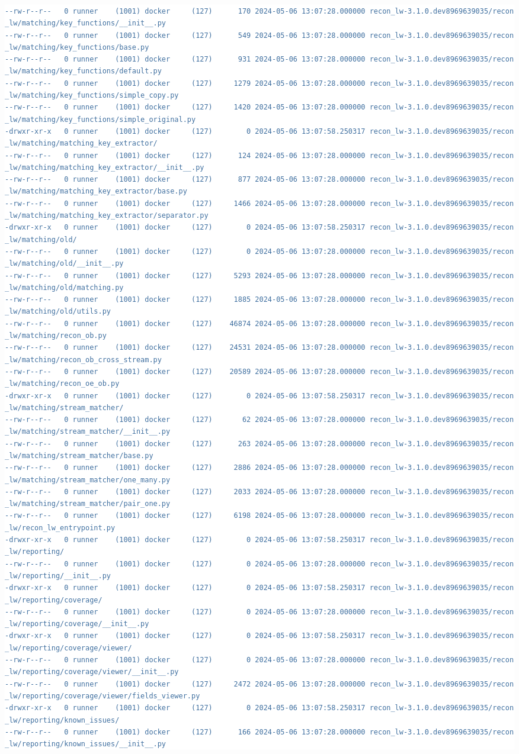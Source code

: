 ```diff
--rw-r--r--   0 runner    (1001) docker     (127)      170 2024-05-06 13:07:28.000000 recon_lw-3.1.0.dev8969639035/recon_lw/matching/key_functions/__init__.py
--rw-r--r--   0 runner    (1001) docker     (127)      549 2024-05-06 13:07:28.000000 recon_lw-3.1.0.dev8969639035/recon_lw/matching/key_functions/base.py
--rw-r--r--   0 runner    (1001) docker     (127)      931 2024-05-06 13:07:28.000000 recon_lw-3.1.0.dev8969639035/recon_lw/matching/key_functions/default.py
--rw-r--r--   0 runner    (1001) docker     (127)     1279 2024-05-06 13:07:28.000000 recon_lw-3.1.0.dev8969639035/recon_lw/matching/key_functions/simple_copy.py
--rw-r--r--   0 runner    (1001) docker     (127)     1420 2024-05-06 13:07:28.000000 recon_lw-3.1.0.dev8969639035/recon_lw/matching/key_functions/simple_original.py
-drwxr-xr-x   0 runner    (1001) docker     (127)        0 2024-05-06 13:07:58.250317 recon_lw-3.1.0.dev8969639035/recon_lw/matching/matching_key_extractor/
--rw-r--r--   0 runner    (1001) docker     (127)      124 2024-05-06 13:07:28.000000 recon_lw-3.1.0.dev8969639035/recon_lw/matching/matching_key_extractor/__init__.py
--rw-r--r--   0 runner    (1001) docker     (127)      877 2024-05-06 13:07:28.000000 recon_lw-3.1.0.dev8969639035/recon_lw/matching/matching_key_extractor/base.py
--rw-r--r--   0 runner    (1001) docker     (127)     1466 2024-05-06 13:07:28.000000 recon_lw-3.1.0.dev8969639035/recon_lw/matching/matching_key_extractor/separator.py
-drwxr-xr-x   0 runner    (1001) docker     (127)        0 2024-05-06 13:07:58.250317 recon_lw-3.1.0.dev8969639035/recon_lw/matching/old/
--rw-r--r--   0 runner    (1001) docker     (127)        0 2024-05-06 13:07:28.000000 recon_lw-3.1.0.dev8969639035/recon_lw/matching/old/__init__.py
--rw-r--r--   0 runner    (1001) docker     (127)     5293 2024-05-06 13:07:28.000000 recon_lw-3.1.0.dev8969639035/recon_lw/matching/old/matching.py
--rw-r--r--   0 runner    (1001) docker     (127)     1885 2024-05-06 13:07:28.000000 recon_lw-3.1.0.dev8969639035/recon_lw/matching/old/utils.py
--rw-r--r--   0 runner    (1001) docker     (127)    46874 2024-05-06 13:07:28.000000 recon_lw-3.1.0.dev8969639035/recon_lw/matching/recon_ob.py
--rw-r--r--   0 runner    (1001) docker     (127)    24531 2024-05-06 13:07:28.000000 recon_lw-3.1.0.dev8969639035/recon_lw/matching/recon_ob_cross_stream.py
--rw-r--r--   0 runner    (1001) docker     (127)    20589 2024-05-06 13:07:28.000000 recon_lw-3.1.0.dev8969639035/recon_lw/matching/recon_oe_ob.py
-drwxr-xr-x   0 runner    (1001) docker     (127)        0 2024-05-06 13:07:58.250317 recon_lw-3.1.0.dev8969639035/recon_lw/matching/stream_matcher/
--rw-r--r--   0 runner    (1001) docker     (127)       62 2024-05-06 13:07:28.000000 recon_lw-3.1.0.dev8969639035/recon_lw/matching/stream_matcher/__init__.py
--rw-r--r--   0 runner    (1001) docker     (127)      263 2024-05-06 13:07:28.000000 recon_lw-3.1.0.dev8969639035/recon_lw/matching/stream_matcher/base.py
--rw-r--r--   0 runner    (1001) docker     (127)     2886 2024-05-06 13:07:28.000000 recon_lw-3.1.0.dev8969639035/recon_lw/matching/stream_matcher/one_many.py
--rw-r--r--   0 runner    (1001) docker     (127)     2033 2024-05-06 13:07:28.000000 recon_lw-3.1.0.dev8969639035/recon_lw/matching/stream_matcher/pair_one.py
--rw-r--r--   0 runner    (1001) docker     (127)     6198 2024-05-06 13:07:28.000000 recon_lw-3.1.0.dev8969639035/recon_lw/recon_lw_entrypoint.py
-drwxr-xr-x   0 runner    (1001) docker     (127)        0 2024-05-06 13:07:58.250317 recon_lw-3.1.0.dev8969639035/recon_lw/reporting/
--rw-r--r--   0 runner    (1001) docker     (127)        0 2024-05-06 13:07:28.000000 recon_lw-3.1.0.dev8969639035/recon_lw/reporting/__init__.py
-drwxr-xr-x   0 runner    (1001) docker     (127)        0 2024-05-06 13:07:58.250317 recon_lw-3.1.0.dev8969639035/recon_lw/reporting/coverage/
--rw-r--r--   0 runner    (1001) docker     (127)        0 2024-05-06 13:07:28.000000 recon_lw-3.1.0.dev8969639035/recon_lw/reporting/coverage/__init__.py
-drwxr-xr-x   0 runner    (1001) docker     (127)        0 2024-05-06 13:07:58.250317 recon_lw-3.1.0.dev8969639035/recon_lw/reporting/coverage/viewer/
--rw-r--r--   0 runner    (1001) docker     (127)        0 2024-05-06 13:07:28.000000 recon_lw-3.1.0.dev8969639035/recon_lw/reporting/coverage/viewer/__init__.py
--rw-r--r--   0 runner    (1001) docker     (127)     2472 2024-05-06 13:07:28.000000 recon_lw-3.1.0.dev8969639035/recon_lw/reporting/coverage/viewer/fields_viewer.py
-drwxr-xr-x   0 runner    (1001) docker     (127)        0 2024-05-06 13:07:58.250317 recon_lw-3.1.0.dev8969639035/recon_lw/reporting/known_issues/
--rw-r--r--   0 runner    (1001) docker     (127)      166 2024-05-06 13:07:28.000000 recon_lw-3.1.0.dev8969639035/recon_lw/reporting/known_issues/__init__.py
```